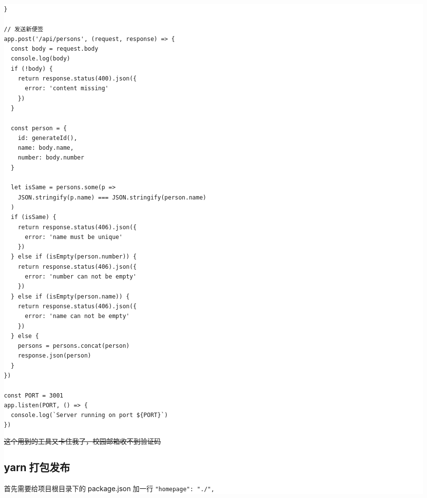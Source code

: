 ```react
}

// 发送新便签
app.post('/api/persons', (request, response) => {
  const body = request.body
  console.log(body)
  if (!body) {
    return response.status(400).json({ 
      error: 'content missing' 
    })
  }

  const person = {
    id: generateId(),
    name: body.name, 
    number: body.number
  }

  let isSame = persons.some(p => 
    JSON.stringify(p.name) === JSON.stringify(person.name)
  ) 
  if (isSame) {
    return response.status(406).json({ 
      error: 'name must be unique'
    })
  } else if (isEmpty(person.number)) {
    return response.status(406).json({ 
      error: 'number can not be empty'
    })
  } else if (isEmpty(person.name)) {
    return response.status(406).json({ 
      error: 'name can not be empty'
    })
  } else {
    persons = persons.concat(person)
    response.json(person)
  }  
})

const PORT = 3001
app.listen(PORT, () => {
  console.log(`Server running on port ${PORT}`)
})
```

~~这个用到的工具又卡住我了，校园邮箱收不到验证码~~



## yarn 打包发布

首先需要给项目根目录下的 package.json 加一行 `"homepage": "./",` 
